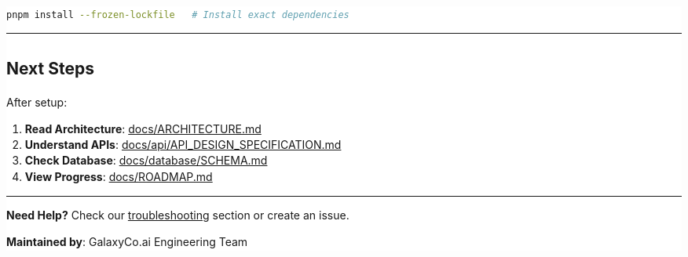 ```bash
pnpm install --frozen-lockfile   # Install exact dependencies
```

---

## Next Steps

After setup:

1. **Read Architecture**: [docs/ARCHITECTURE.md](ARCHITECTURE.md)
2. **Understand APIs**: [docs/api/API_DESIGN_SPECIFICATION.md](api/API_DESIGN_SPECIFICATION.md)
3. **Check Database**: [docs/database/SCHEMA.md](database/SCHEMA.md)
4. **View Progress**: [docs/ROADMAP.md](ROADMAP.md)

---

**Need Help?** Check our [troubleshooting](#troubleshooting) section or create an issue.

**Maintained by**: GalaxyCo.ai Engineering Team
